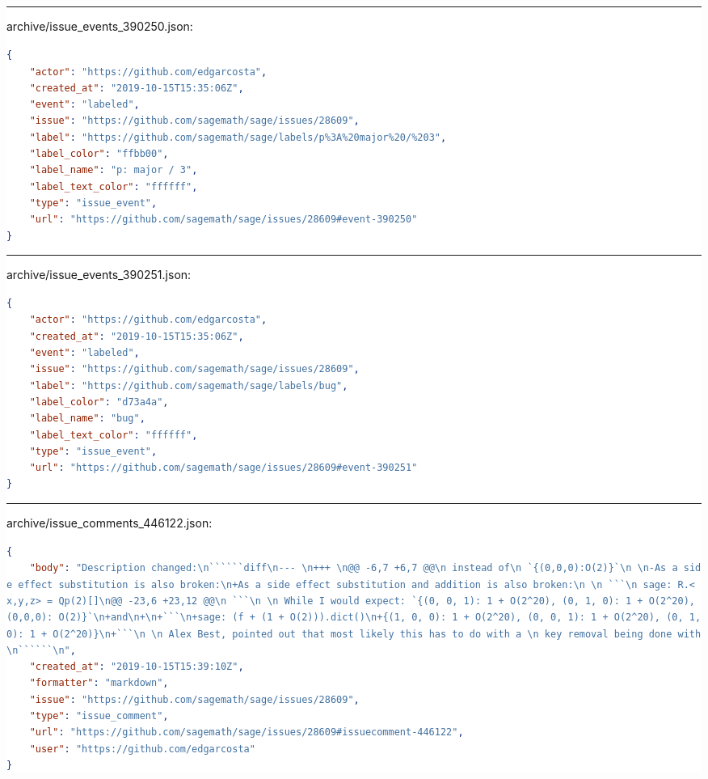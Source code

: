 

---

archive/issue_events_390250.json:
```json
{
    "actor": "https://github.com/edgarcosta",
    "created_at": "2019-10-15T15:35:06Z",
    "event": "labeled",
    "issue": "https://github.com/sagemath/sage/issues/28609",
    "label": "https://github.com/sagemath/sage/labels/p%3A%20major%20/%203",
    "label_color": "ffbb00",
    "label_name": "p: major / 3",
    "label_text_color": "ffffff",
    "type": "issue_event",
    "url": "https://github.com/sagemath/sage/issues/28609#event-390250"
}
```



---

archive/issue_events_390251.json:
```json
{
    "actor": "https://github.com/edgarcosta",
    "created_at": "2019-10-15T15:35:06Z",
    "event": "labeled",
    "issue": "https://github.com/sagemath/sage/issues/28609",
    "label": "https://github.com/sagemath/sage/labels/bug",
    "label_color": "d73a4a",
    "label_name": "bug",
    "label_text_color": "ffffff",
    "type": "issue_event",
    "url": "https://github.com/sagemath/sage/issues/28609#event-390251"
}
```



---

archive/issue_comments_446122.json:
```json
{
    "body": "Description changed:\n``````diff\n--- \n+++ \n@@ -6,7 +6,7 @@\n instead of\n `{(0,0,0):O(2)}`\n \n-As a side effect substitution is also broken:\n+As a side effect substitution and addition is also broken:\n \n ```\n sage: R.<x,y,z> = Qp(2)[]\n@@ -23,6 +23,12 @@\n ```\n \n While I would expect: `{(0, 0, 1): 1 + O(2^20), (0, 1, 0): 1 + O(2^20), (0,0,0): O(2)}`\n+and\n+\n+```\n+sage: (f + (1 + O(2))).dict()\n+{(1, 0, 0): 1 + O(2^20), (0, 0, 1): 1 + O(2^20), (0, 1, 0): 1 + O(2^20)}\n+```\n \n Alex Best, pointed out that most likely this has to do with a \n key removal being done with\n``````\n",
    "created_at": "2019-10-15T15:39:10Z",
    "formatter": "markdown",
    "issue": "https://github.com/sagemath/sage/issues/28609",
    "type": "issue_comment",
    "url": "https://github.com/sagemath/sage/issues/28609#issuecomment-446122",
    "user": "https://github.com/edgarcosta"
}
```
